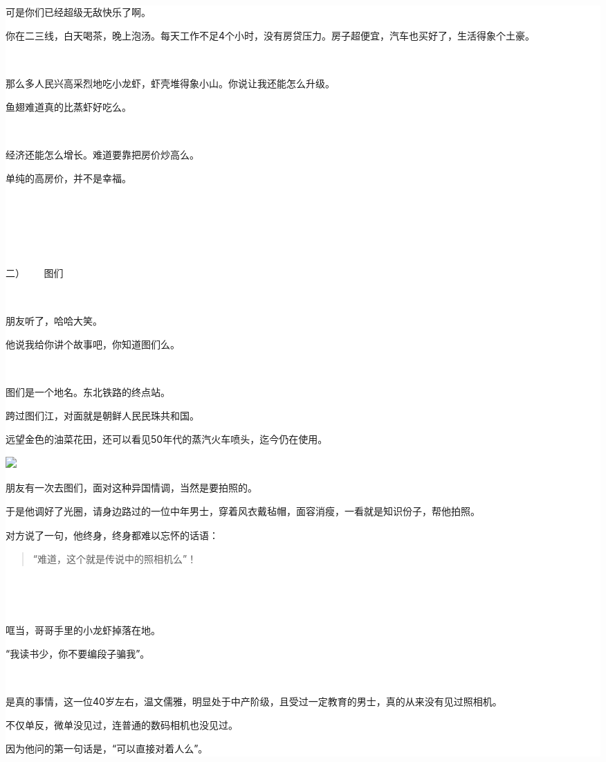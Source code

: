 可是你们已经超级无敌快乐了啊。

你在二三线，白天喝茶，晚上泡汤。每天工作不足4个小时，没有房贷压力。房子超便宜，汽车也买好了，生活得象个土豪。

&nbsp;

那么多人民兴高采烈地吃小龙虾，虾壳堆得象小山。你说让我还能怎么升级。

鱼翅难道真的比蒸虾好吃么。

&nbsp;

经济还能怎么增长。难道要靠把房价炒高么。

单纯的高房价，并不是幸福。

&nbsp;

&nbsp;

&nbsp;

二）&nbsp;&nbsp;&nbsp;&nbsp;&nbsp;&nbsp;&nbsp;图们

&nbsp;

朋友听了，哈哈大笑。

他说我给你讲个故事吧，你知道图们么。

&nbsp;

图们是一个地名。东北铁路的终点站。

跨过图们江，对面就是朝鲜人民民珠共和国。

远望金色的油菜花田，还可以看见50年代的蒸汽火车喷头，迄今仍在使用。

<img class="" data-copyright="0" data-ratio="0.6666666666666666" data-s="300,640" src="https://mmbiz.qpic.cn/mmbiz_jpg/Ok4hZ0tV6r7W4e4GDwFFNFjpzNXia4AsxIxAg9Vb6A8JJV2O2l5tUVad2xiceNdicAPOibnjqj6vZ3FxnHlfbYlicdQ/640?wx_fmt=jpeg" data-type="jpeg" data-w="900" style=""/>



朋友有一次去图们，面对这种异国情调，当然是要拍照的。

于是他调好了光圈，请身边路过的一位中年男士，穿着风衣戴毡帽，面容消瘦，一看就是知识份子，帮他拍照。

对方说了一句，他终身，终身都难以忘怀的话语：

> “难道，这个就是传说中的照相机么”！

&nbsp;

&nbsp;

哐当，哥哥手里的小龙虾掉落在地。

“我读书少，你不要编段子骗我”。

&nbsp;

是真的事情，这一位40岁左右，温文儒雅，明显处于中产阶级，且受过一定教育的男士，真的从来没有见过照相机。

不仅单反，微单没见过，连普通的数码相机也没见过。

因为他问的第一句话是，“可以直接对着人么”。
